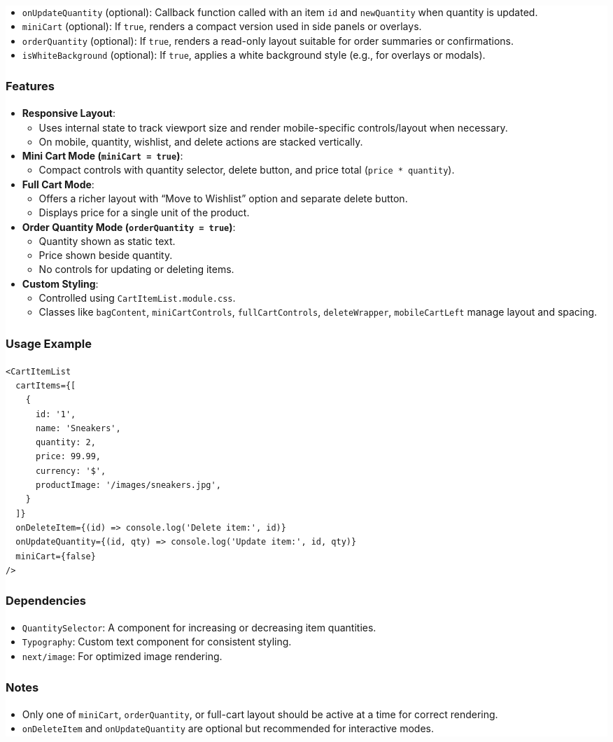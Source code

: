 - `onUpdateQuantity` (optional): Callback function called with an item `id` and `newQuantity` when quantity is updated.
- `miniCart` (optional): If `true`, renders a compact version used in side panels or overlays.
- `orderQuantity` (optional): If `true`, renders a read-only layout suitable for order summaries or confirmations.
- `isWhiteBackground` (optional): If `true`, applies a white background style (e.g., for overlays or modals).
### Features
- **Responsive Layout**:
  - Uses internal state to track viewport size and render mobile-specific controls/layout when necessary.
  - On mobile, quantity, wishlist, and delete actions are stacked vertically.
- **Mini Cart Mode (`miniCart = true`)**:
  - Compact controls with quantity selector, delete button, and price total (`price * quantity`).
- **Full Cart Mode**:
  - Offers a richer layout with “Move to Wishlist” option and separate delete button.
  - Displays price for a single unit of the product.
- **Order Quantity Mode (`orderQuantity = true`)**:
  - Quantity shown as static text.
  - Price shown beside quantity.
  - No controls for updating or deleting items.
- **Custom Styling**:
  - Controlled using `CartItemList.module.css`.
  - Classes like `bagContent`, `miniCartControls`, `fullCartControls`, `deleteWrapper`, `mobileCartLeft` manage layout and spacing.
### Usage Example
```tsx
<CartItemList
  cartItems={[
    {
      id: '1',
      name: 'Sneakers',
      quantity: 2,
      price: 99.99,
      currency: '$',
      productImage: '/images/sneakers.jpg',
    }
  ]}
  onDeleteItem={(id) => console.log('Delete item:', id)}
  onUpdateQuantity={(id, qty) => console.log('Update item:', id, qty)}
  miniCart={false}
/>
```
### Dependencies
- `QuantitySelector`: A component for increasing or decreasing item quantities.
- `Typography`: Custom text component for consistent styling.
- `next/image`: For optimized image rendering.
### Notes
- Only one of `miniCart`, `orderQuantity`, or full-cart layout should be active at a time for correct rendering.
- `onDeleteItem` and `onUpdateQuantity` are optional but recommended for interactive modes.
